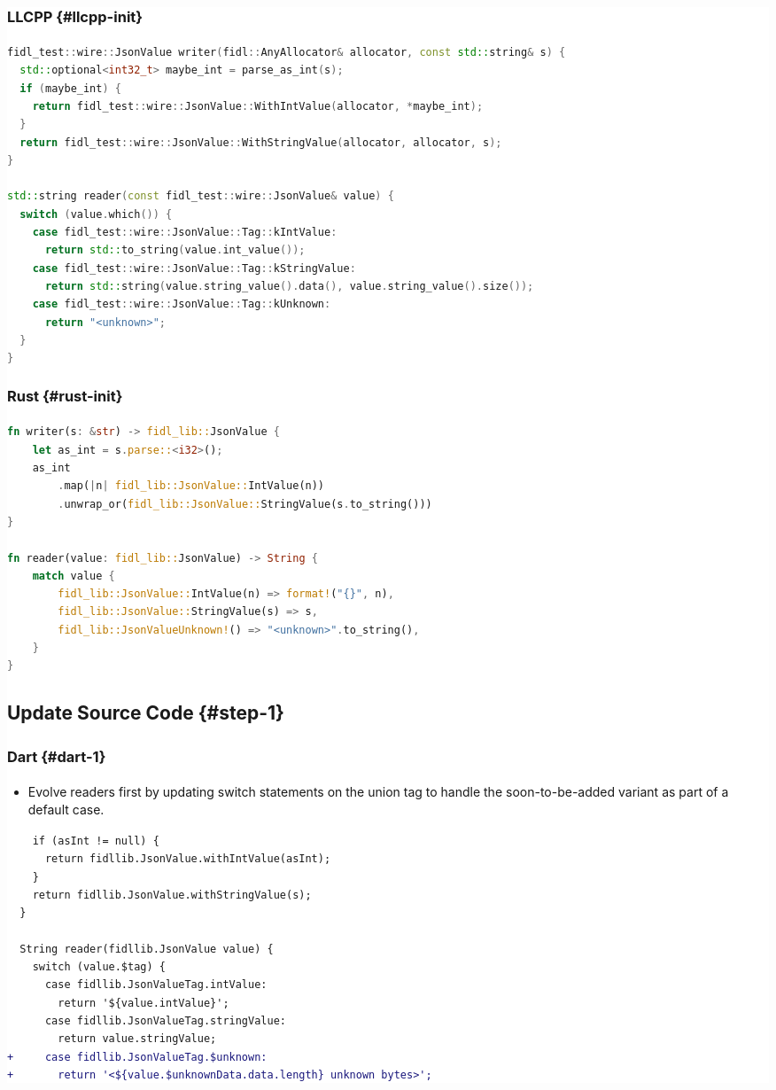 ### LLCPP {#llcpp-init}

```cpp
fidl_test::wire::JsonValue writer(fidl::AnyAllocator& allocator, const std::string& s) {
  std::optional<int32_t> maybe_int = parse_as_int(s);
  if (maybe_int) {
    return fidl_test::wire::JsonValue::WithIntValue(allocator, *maybe_int);
  }
  return fidl_test::wire::JsonValue::WithStringValue(allocator, allocator, s);
}

std::string reader(const fidl_test::wire::JsonValue& value) {
  switch (value.which()) {
    case fidl_test::wire::JsonValue::Tag::kIntValue:
      return std::to_string(value.int_value());
    case fidl_test::wire::JsonValue::Tag::kStringValue:
      return std::string(value.string_value().data(), value.string_value().size());
    case fidl_test::wire::JsonValue::Tag::kUnknown:
      return "<unknown>";
  }
}
```

### Rust {#rust-init}

```rust
fn writer(s: &str) -> fidl_lib::JsonValue {
    let as_int = s.parse::<i32>();
    as_int
        .map(|n| fidl_lib::JsonValue::IntValue(n))
        .unwrap_or(fidl_lib::JsonValue::StringValue(s.to_string()))
}

fn reader(value: fidl_lib::JsonValue) -> String {
    match value {
        fidl_lib::JsonValue::IntValue(n) => format!("{}", n),
        fidl_lib::JsonValue::StringValue(s) => s,
        fidl_lib::JsonValueUnknown!() => "<unknown>".to_string(),
    }
}
```

## Update Source Code {#step-1}

### Dart {#dart-1}

- Evolve readers first by updating switch statements on the union tag to handle the soon-to-be-added variant as part of a default case.

```diff
    if (asInt != null) {
      return fidllib.JsonValue.withIntValue(asInt);
    }
    return fidllib.JsonValue.withStringValue(s);
  }
  
  String reader(fidllib.JsonValue value) {
    switch (value.$tag) {
      case fidllib.JsonValueTag.intValue:
        return '${value.intValue}';
      case fidllib.JsonValueTag.stringValue:
        return value.stringValue;
+     case fidllib.JsonValueTag.$unknown:
+       return '<${value.$unknownData.data.length} unknown bytes>';
```